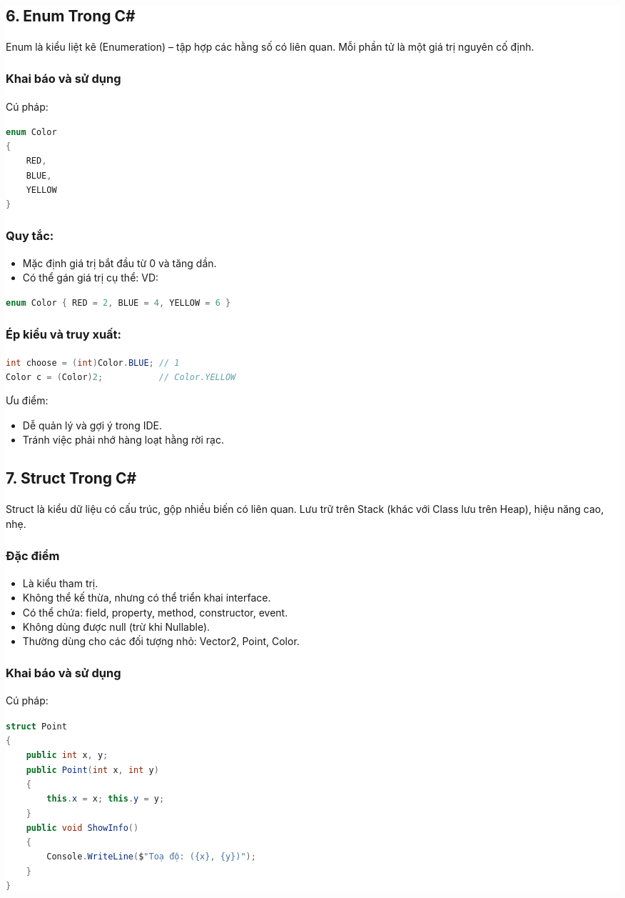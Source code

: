 ## 6. Enum Trong C#
Enum là kiểu liệt kê (Enumeration) – tập hợp các hằng số có liên quan.
Mỗi phần tử là một giá trị nguyên cố định.

### Khai báo và sử dụng
Cú pháp:
```csharp
enum Color
{
    RED,
    BLUE,
    YELLOW
}
```

### Quy tắc:
- Mặc định giá trị bắt đầu từ 0 và tăng dần.
- Có thể gán giá trị cụ thể:
VD:
```csharp
enum Color { RED = 2, BLUE = 4, YELLOW = 6 }
```

### Ép kiểu và truy xuất:
```csharp
int choose = (int)Color.BLUE; // 1
Color c = (Color)2;           // Color.YELLOW
```

Ưu điểm:
- Dễ quản lý và gợi ý trong IDE.
- Tránh việc phải nhớ hàng loạt hằng rời rạc.

## 7. Struct Trong C#
Struct là kiểu dữ liệu có cấu trúc, gộp nhiều biến có liên quan.
Lưu trữ trên Stack (khác với Class lưu trên Heap), hiệu năng cao, nhẹ.

### Đặc điểm
- Là kiểu tham trị.
- Không thể kế thừa, nhưng có thể triển khai interface.
- Có thể chứa: field, property, method, constructor, event.
- Không dùng được null (trừ khi Nullable<T>).
- Thường dùng cho các đối tượng nhỏ: Vector2, Point, Color.

### Khai báo và sử dụng
Cú pháp:
```csharp
struct Point
{
    public int x, y;
    public Point(int x, int y)
    {
        this.x = x; this.y = y;
    }
    public void ShowInfo()
    {
        Console.WriteLine($"Toạ độ: ({x}, {y})");
    }
}
```
